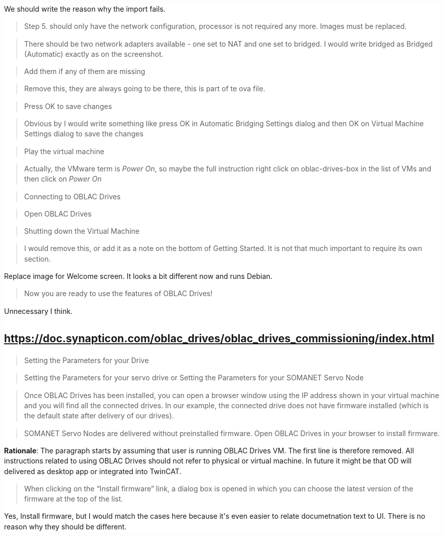 We should write the reason why the import fails.

> Step 5. should only have the network configuration, processor is not required any more. Images must be replaced.

> There should be two network adapters available - one set to NAT and one set to bridged. I would write bridged as Bridged (Automatic) exactly as on the screenshot.

> Add them if any of them are missing

> Remove this, they are always going to be there, this is part of te ova file.

> Press OK to save changes

> Obvious by I would write something like press OK in Automatic Bridging Settings dialog and then OK on Virtual Machine Settings dialog to save the changes

> Play the virtual machine

> Actually, the VMware term is *Power On*, so maybe the full instruction right click on oblac-drives-box in the list of VMs and then click on *Power On*

> Connecting to OBLAC Drives

> Open OBLAC Drives

> Shutting down the Virtual Machine

> I would remove this, or add it as a note on the bottom of Getting Started. It is not that much important to require its own section.

Replace image for Welcome screen. It looks a bit different now and runs Debian.

> Now you are ready to use the features of OBLAC Drives!

Unnecessary I think.

## https://doc.synapticon.com/oblac_drives/oblac_drives_commissioning/index.html

> Setting the Parameters for your Drive

> Setting the Parameters for your servo drive or Setting the Parameters for your SOMANET Servo Node

> Once OBLAC Drives has been installed, you can open a browser window using the IP address shown in your virtual machine and you will find all the connected drives. In our example, the connected drive does not have firmware installed (which is the default state after delivery of our drives).

> SOMANET Servo Nodes are delivered without preinstalled firmware. Open OBLAC Drives in your browser to install firmware.

**Rationale**: The paragraph starts by assuming that user is running OBLAC Drives VM. The first line is therefore removed. All instructions related to using OBLAC Drives should not refer to physical or virtual machine. In future it might be that OD will delivered as desktop app or integrated into TwinCAT.

> When clicking on the “Install firmware” link, a dialog box is opened in which you can choose the latest version of the firmware at the top of the list.

Yes, Install firmware, but I would match the cases here because it's even easier to relate documetnation text to UI. There is no reason why they should be different.
